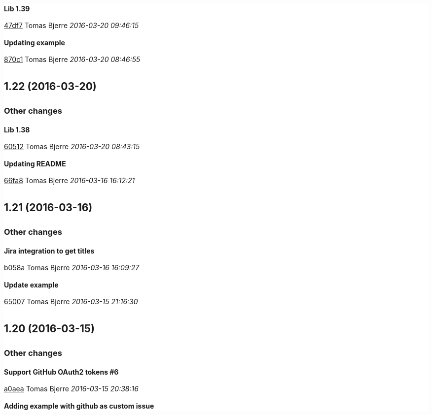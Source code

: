 **Lib 1.39**


[47df7](https://github.com/tomasbjerre/git-changelog-maven-plugin/commit/47df7e7975cc4de) Tomas Bjerre *2016-03-20 09:46:15*

**Updating example**


[870c1](https://github.com/tomasbjerre/git-changelog-maven-plugin/commit/870c1809ffe4d77) Tomas Bjerre *2016-03-20 08:46:55*


## 1.22 (2016-03-20)

### Other changes

**Lib 1.38**


[60512](https://github.com/tomasbjerre/git-changelog-maven-plugin/commit/605125206343165) Tomas Bjerre *2016-03-20 08:43:15*

**Updating README**


[66fa8](https://github.com/tomasbjerre/git-changelog-maven-plugin/commit/66fa8af67e9528f) Tomas Bjerre *2016-03-16 16:12:21*


## 1.21 (2016-03-16)

### Other changes

**Jira integration to get titles**


[b058a](https://github.com/tomasbjerre/git-changelog-maven-plugin/commit/b058a7c65a5849d) Tomas Bjerre *2016-03-16 16:09:27*

**Update example**


[65007](https://github.com/tomasbjerre/git-changelog-maven-plugin/commit/6500722bcebb5a3) Tomas Bjerre *2016-03-15 21:16:30*


## 1.20 (2016-03-15)

### Other changes

**Support GitHub OAuth2 tokens #6**


[a0aea](https://github.com/tomasbjerre/git-changelog-maven-plugin/commit/a0aea6800972c3c) Tomas Bjerre *2016-03-15 20:38:16*

**Adding example with github as custom issue**

